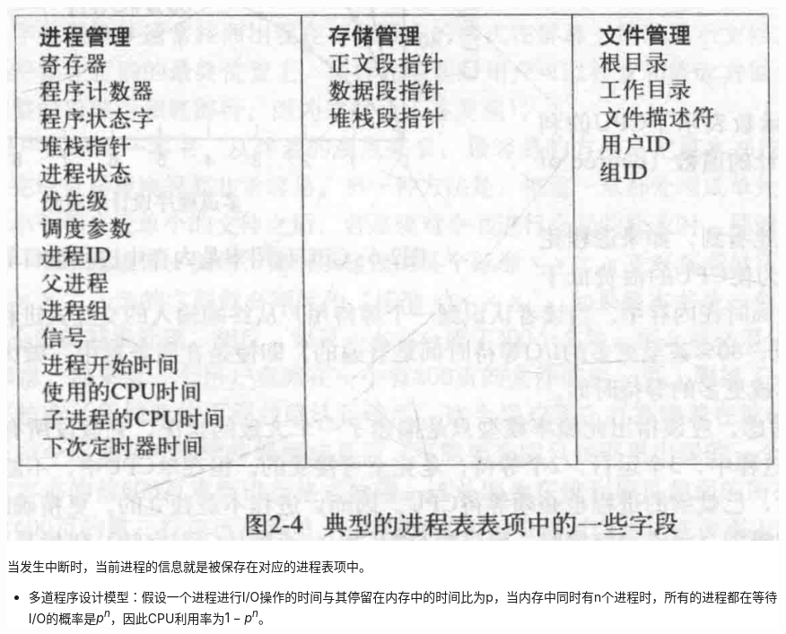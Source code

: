   ![](img/ModernOS/2-4.png)

  当发生中断时，当前进程的信息就是被保存在对应的进程表项中。

- 多道程序设计模型：假设一个进程进行I/O操作的时间与其停留在内存中的时间比为p，当内存中同时有n个进程时，所有的进程都在等待I/O的概率是$p^n$，因此CPU利用率为$1-p^n$。
